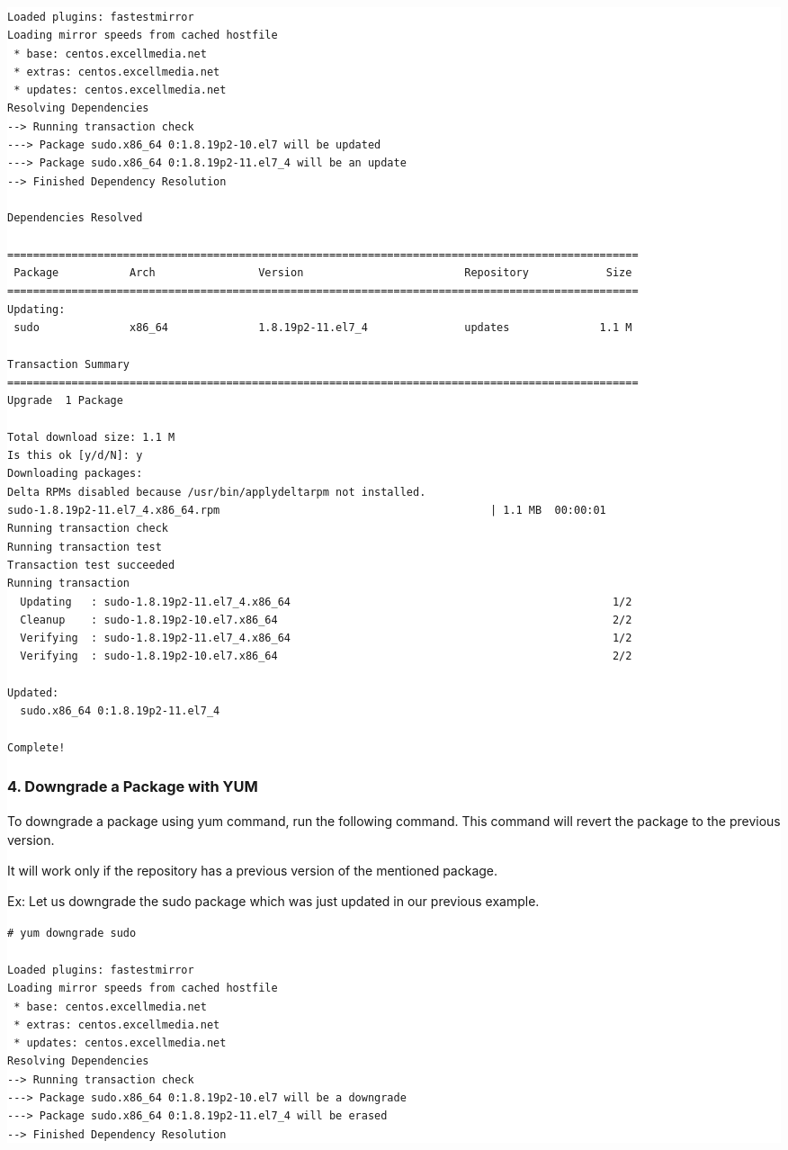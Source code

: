     Loaded plugins: fastestmirror
    Loading mirror speeds from cached hostfile
     * base: centos.excellmedia.net
     * extras: centos.excellmedia.net
     * updates: centos.excellmedia.net
    Resolving Dependencies
    --> Running transaction check
    ---> Package sudo.x86_64 0:1.8.19p2-10.el7 will be updated
    ---> Package sudo.x86_64 0:1.8.19p2-11.el7_4 will be an update
    --> Finished Dependency Resolution

    Dependencies Resolved

    ==================================================================================================
     Package           Arch                Version                         Repository            Size
    ==================================================================================================
    Updating:
     sudo              x86_64              1.8.19p2-11.el7_4               updates              1.1 M

    Transaction Summary
    ==================================================================================================
    Upgrade  1 Package

    Total download size: 1.1 M
    Is this ok [y/d/N]: y
    Downloading packages:
    Delta RPMs disabled because /usr/bin/applydeltarpm not installed.
    sudo-1.8.19p2-11.el7_4.x86_64.rpm                                          | 1.1 MB  00:00:01
    Running transaction check
    Running transaction test
    Transaction test succeeded
    Running transaction
      Updating   : sudo-1.8.19p2-11.el7_4.x86_64                                                  1/2
      Cleanup    : sudo-1.8.19p2-10.el7.x86_64                                                    2/2
      Verifying  : sudo-1.8.19p2-11.el7_4.x86_64                                                  1/2
      Verifying  : sudo-1.8.19p2-10.el7.x86_64                                                    2/2

    Updated:
      sudo.x86_64 0:1.8.19p2-11.el7_4

    Complete!

### 4\. Downgrade a Package with YUM

To downgrade a package using yum command, run the following command. This command will revert the package to the previous version.

It will work only if the repository has a previous version of the mentioned package.

Ex: Let us downgrade the sudo package which was just updated in our previous example.

    # yum downgrade sudo

    Loaded plugins: fastestmirror
    Loading mirror speeds from cached hostfile
     * base: centos.excellmedia.net
     * extras: centos.excellmedia.net
     * updates: centos.excellmedia.net
    Resolving Dependencies
    --> Running transaction check
    ---> Package sudo.x86_64 0:1.8.19p2-10.el7 will be a downgrade
    ---> Package sudo.x86_64 0:1.8.19p2-11.el7_4 will be erased
    --> Finished Dependency Resolution
